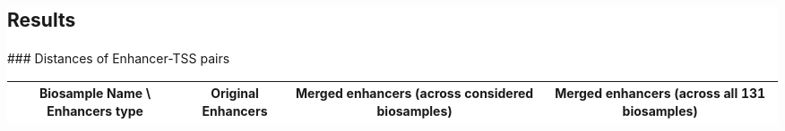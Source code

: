 

## Results

### Distances of Enhancer-TSS pairs

| Biosample Name \ Enhancers type |                      Original Enhancers                      | Merged enhancers (across considered biosamples)              | Merged enhancers (across all 131 biosamples)                 |
| :-----------------------------: | :----------------------------------------------------------: | ------------------------------------------------------------ | ------------------------------------------------------------ |